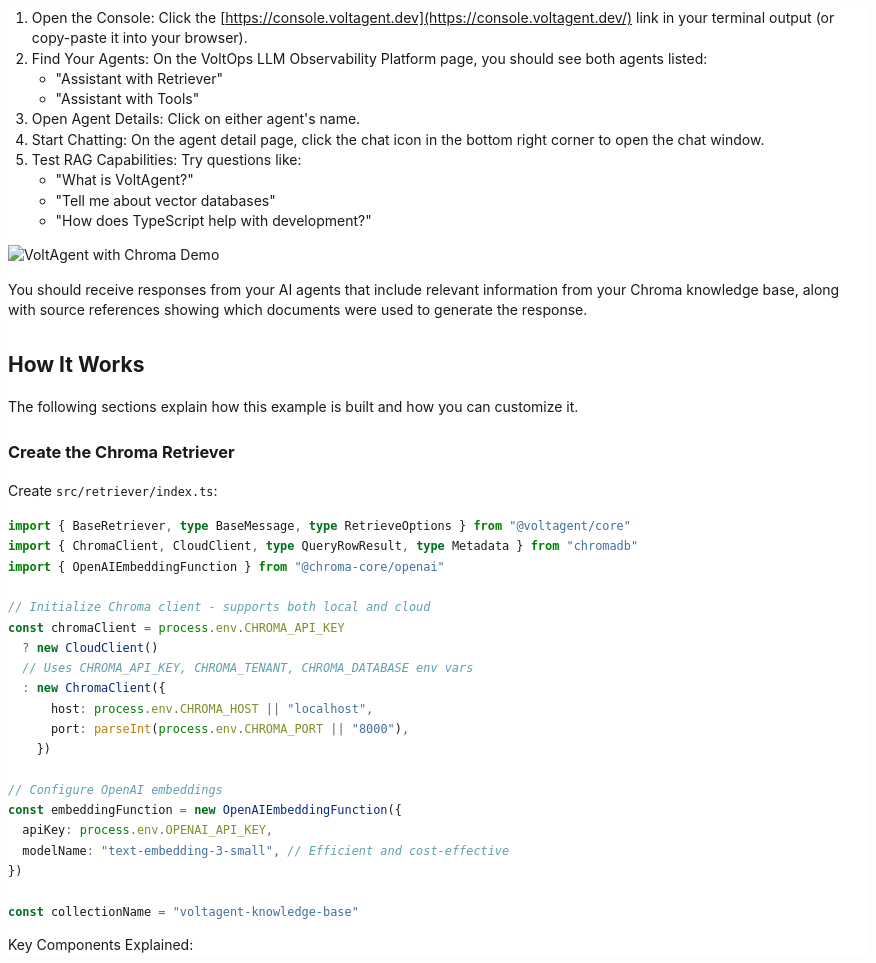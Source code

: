 1. Open the Console: Click the [https://console.voltagent.dev](https://console.voltagent.dev/) link in your terminal output (or copy-paste it into your browser).
2. Find Your Agents: On the VoltOps LLM Observability Platform page, you should see both agents listed:
   - "Assistant with Retriever"
   - "Assistant with Tools"
3. Open Agent Details: Click on either agent's name.
4. Start Chatting: On the agent detail page, click the chat icon in the bottom right corner to open the chat window.
5. Test RAG Capabilities: Try questions like:
   - "What is VoltAgent?"
   - "Tell me about vector databases"
   - "How does TypeScript help with development?"

![VoltAgent with Chroma Demo](https://cdn.voltagent.dev/docs/chroma-rag-example.gif)

You should receive responses from your AI agents that include relevant information from your Chroma knowledge base, along with source references showing which documents were used to generate the response.

## How It Works

The following sections explain how this example is built and how you can customize it.

### Create the Chroma Retriever

Create `src/retriever/index.ts`:

```typescript
import { BaseRetriever, type BaseMessage, type RetrieveOptions } from "@voltagent/core"
import { ChromaClient, CloudClient, type QueryRowResult, type Metadata } from "chromadb"
import { OpenAIEmbeddingFunction } from "@chroma-core/openai"

// Initialize Chroma client - supports both local and cloud
const chromaClient = process.env.CHROMA_API_KEY
  ? new CloudClient()
  // Uses CHROMA_API_KEY, CHROMA_TENANT, CHROMA_DATABASE env vars
  : new ChromaClient({
      host: process.env.CHROMA_HOST || "localhost",
      port: parseInt(process.env.CHROMA_PORT || "8000"),
    })

// Configure OpenAI embeddings
const embeddingFunction = new OpenAIEmbeddingFunction({
  apiKey: process.env.OPENAI_API_KEY,
  modelName: "text-embedding-3-small", // Efficient and cost-effective
})

const collectionName = "voltagent-knowledge-base"
```

Key Components Explained:
